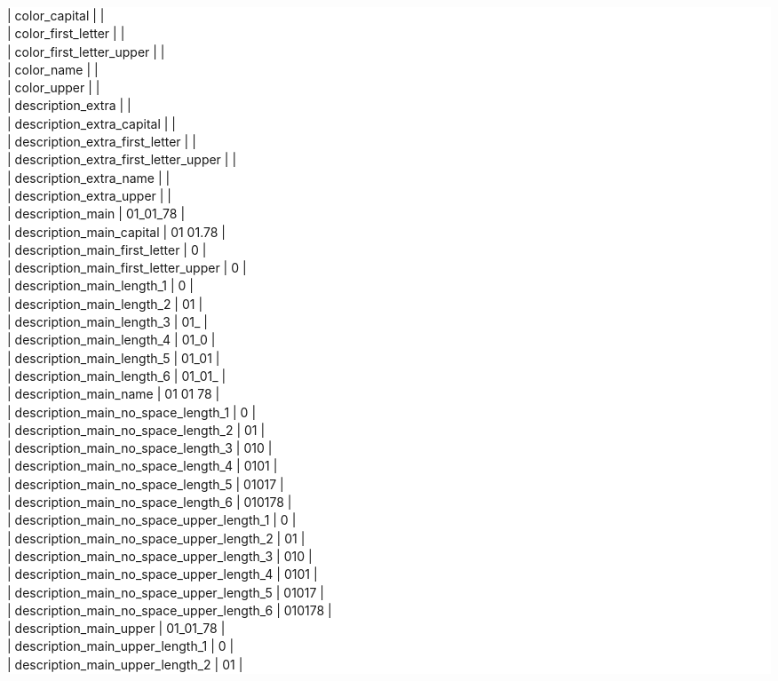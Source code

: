 | color_capital |  |  
| color_first_letter |  |  
| color_first_letter_upper |  |  
| color_name |  |  
| color_upper |  |  
| description_extra |  |  
| description_extra_capital |  |  
| description_extra_first_letter |  |  
| description_extra_first_letter_upper |  |  
| description_extra_name |  |  
| description_extra_upper |  |  
| description_main | 01_01_78 |  
| description_main_capital | 01 01.78 |  
| description_main_first_letter | 0 |  
| description_main_first_letter_upper | 0 |  
| description_main_length_1 | 0 |  
| description_main_length_2 | 01 |  
| description_main_length_3 | 01_ |  
| description_main_length_4 | 01_0 |  
| description_main_length_5 | 01_01 |  
| description_main_length_6 | 01_01_ |  
| description_main_name | 01 01 78 |  
| description_main_no_space_length_1 | 0 |  
| description_main_no_space_length_2 | 01 |  
| description_main_no_space_length_3 | 010 |  
| description_main_no_space_length_4 | 0101 |  
| description_main_no_space_length_5 | 01017 |  
| description_main_no_space_length_6 | 010178 |  
| description_main_no_space_upper_length_1 | 0 |  
| description_main_no_space_upper_length_2 | 01 |  
| description_main_no_space_upper_length_3 | 010 |  
| description_main_no_space_upper_length_4 | 0101 |  
| description_main_no_space_upper_length_5 | 01017 |  
| description_main_no_space_upper_length_6 | 010178 |  
| description_main_upper | 01_01_78 |  
| description_main_upper_length_1 | 0 |  
| description_main_upper_length_2 | 01 |  
